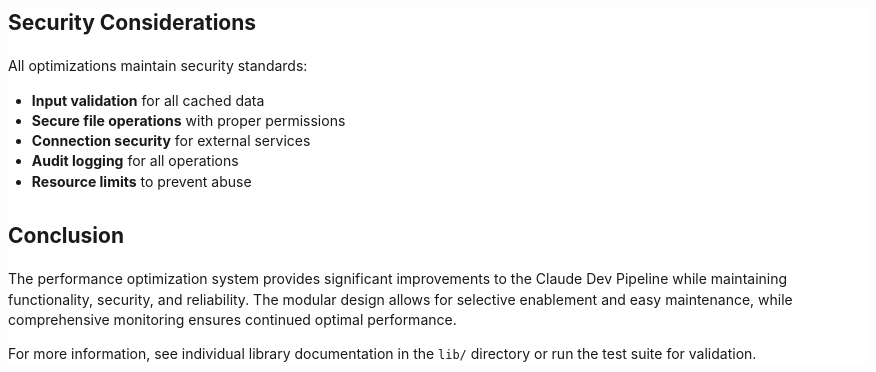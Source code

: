 ## Security Considerations

All optimizations maintain security standards:
- **Input validation** for all cached data
- **Secure file operations** with proper permissions
- **Connection security** for external services
- **Audit logging** for all operations
- **Resource limits** to prevent abuse

## Conclusion

The performance optimization system provides significant improvements to the Claude Dev Pipeline while maintaining functionality, security, and reliability. The modular design allows for selective enablement and easy maintenance, while comprehensive monitoring ensures continued optimal performance.

For more information, see individual library documentation in the `lib/` directory or run the test suite for validation.